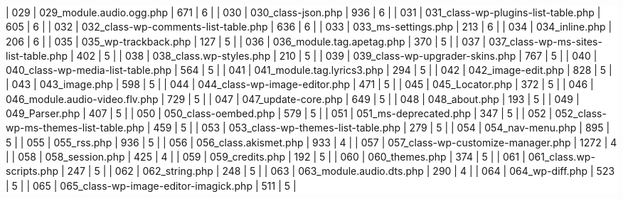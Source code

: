 | 029 | 029_module.audio.ogg.php | 671 | 6 |
| 030 | 030_class-json.php | 936 | 6 |
| 031 | 031_class-wp-plugins-list-table.php | 605 | 6 |
| 032 | 032_class-wp-comments-list-table.php | 636 | 6 |
| 033 | 033_ms-settings.php | 213 | 6 |
| 034 | 034_inline.php | 206 | 6 |
| 035 | 035_wp-trackback.php | 127 | 5 |
| 036 | 036_module.tag.apetag.php | 370 | 5 |
| 037 | 037_class-wp-ms-sites-list-table.php | 402 | 5 |
| 038 | 038_class.wp-styles.php | 210 | 5 |
| 039 | 039_class-wp-upgrader-skins.php | 767 | 5 |
| 040 | 040_class-wp-media-list-table.php | 564 | 5 |
| 041 | 041_module.tag.lyrics3.php | 294 | 5 |
| 042 | 042_image-edit.php | 828 | 5 |
| 043 | 043_image.php | 598 | 5 |
| 044 | 044_class-wp-image-editor.php | 471 | 5 |
| 045 | 045_Locator.php | 372 | 5 |
| 046 | 046_module.audio-video.flv.php | 729 | 5 |
| 047 | 047_update-core.php | 649 | 5 |
| 048 | 048_about.php | 193 | 5 |
| 049 | 049_Parser.php | 407 | 5 |
| 050 | 050_class-oembed.php | 579 | 5 |
| 051 | 051_ms-deprecated.php | 347 | 5 |
| 052 | 052_class-wp-ms-themes-list-table.php | 459 | 5 |
| 053 | 053_class-wp-themes-list-table.php | 279 | 5 |
| 054 | 054_nav-menu.php | 895 | 5 |
| 055 | 055_rss.php | 936 | 5 |
| 056 | 056_class.akismet.php | 933 | 4 |
| 057 | 057_class-wp-customize-manager.php | 1272 | 4 |
| 058 | 058_session.php | 425 | 4 |
| 059 | 059_credits.php | 192 | 5 |
| 060 | 060_themes.php | 374 | 5 |
| 061 | 061_class.wp-scripts.php | 247 | 5 |
| 062 | 062_string.php | 248 | 5 |
| 063 | 063_module.audio.dts.php | 290 | 4 |
| 064 | 064_wp-diff.php | 523 | 5 |
| 065 | 065_class-wp-image-editor-imagick.php | 511 | 5 |